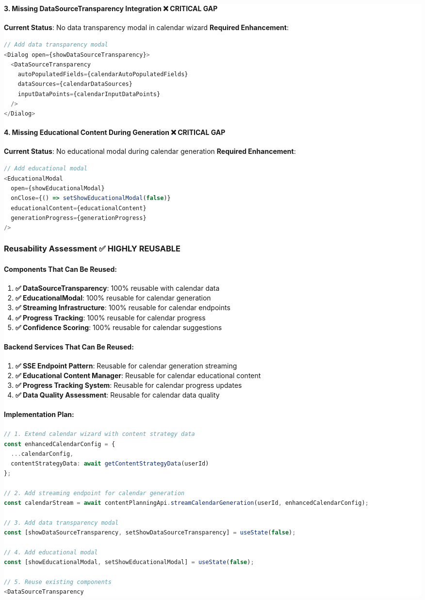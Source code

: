 
#### **3. Missing DataSourceTransparency Integration** ❌ **CRITICAL GAP**
**Current Status**: No data transparency modal in calendar wizard
**Required Enhancement**:
```typescript
// Add data transparency modal
<Dialog open={showDataSourceTransparency}>
  <DataSourceTransparency 
    autoPopulatedFields={calendarAutoPopulatedFields}
    dataSources={calendarDataSources}
    inputDataPoints={calendarInputDataPoints}
  />
</Dialog>
```

#### **4. Missing Educational Content During Generation** ❌ **CRITICAL GAP**
**Current Status**: No educational modal during calendar generation
**Required Enhancement**:
```typescript
// Add educational modal
<EducationalModal
  open={showEducationalModal}
  onClose={() => setShowEducationalModal(false)}
  educationalContent={educationalContent}
  generationProgress={generationProgress}
/>
```

### **Reusability Assessment** ✅ **HIGHLY REUSABLE**

#### **Components That Can Be Reused**:
1. **✅ DataSourceTransparency**: 100% reusable with calendar data
2. **✅ EducationalModal**: 100% reusable for calendar generation
3. **✅ Streaming Infrastructure**: 100% reusable for calendar endpoints
4. **✅ Progress Tracking**: 100% reusable for calendar progress
5. **✅ Confidence Scoring**: 100% reusable for calendar suggestions

#### **Backend Services That Can Be Reused**:
1. **✅ SSE Endpoint Pattern**: Reusable for calendar generation streaming
2. **✅ Educational Content Manager**: Reusable for calendar educational content
3. **✅ Progress Tracking System**: Reusable for calendar progress updates
4. **✅ Data Quality Assessment**: Reusable for calendar data quality

#### **Implementation Plan**:
```typescript
// 1. Extend calendar wizard with content strategy data
const enhancedCalendarConfig = {
  ...calendarConfig,
  contentStrategyData: await getContentStrategyData(userId)
};

// 2. Add streaming endpoint for calendar generation
const calendarStream = await contentPlanningApi.streamCalendarGeneration(userId, enhancedCalendarConfig);

// 3. Add data transparency modal
const [showDataSourceTransparency, setShowDataSourceTransparency] = useState(false);

// 4. Add educational modal
const [showEducationalModal, setShowEducationalModal] = useState(false);

// 5. Reuse existing components
<DataSourceTransparency 
```